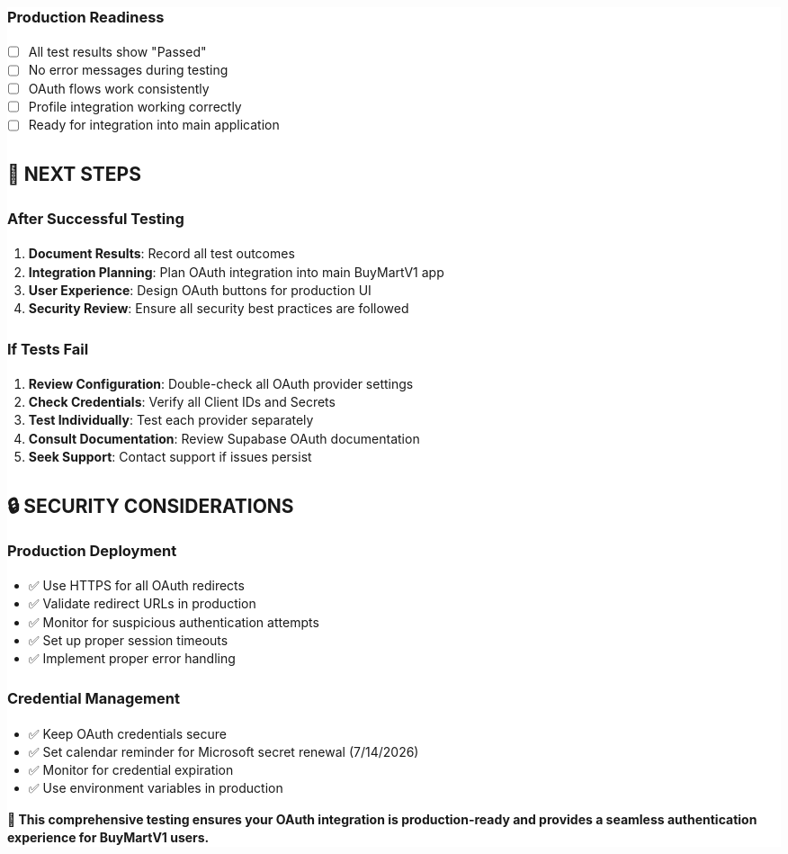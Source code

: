 ### **Production Readiness**
- [ ] All test results show "Passed"
- [ ] No error messages during testing
- [ ] OAuth flows work consistently
- [ ] Profile integration working correctly
- [ ] Ready for integration into main application

## 🎯 **NEXT STEPS**

### **After Successful Testing**
1. **Document Results**: Record all test outcomes
2. **Integration Planning**: Plan OAuth integration into main BuyMartV1 app
3. **User Experience**: Design OAuth buttons for production UI
4. **Security Review**: Ensure all security best practices are followed

### **If Tests Fail**
1. **Review Configuration**: Double-check all OAuth provider settings
2. **Check Credentials**: Verify all Client IDs and Secrets
3. **Test Individually**: Test each provider separately
4. **Consult Documentation**: Review Supabase OAuth documentation
5. **Seek Support**: Contact support if issues persist

## 🔒 **SECURITY CONSIDERATIONS**

### **Production Deployment**
- ✅ Use HTTPS for all OAuth redirects
- ✅ Validate redirect URLs in production
- ✅ Monitor for suspicious authentication attempts
- ✅ Set up proper session timeouts
- ✅ Implement proper error handling

### **Credential Management**
- ✅ Keep OAuth credentials secure
- ✅ Set calendar reminder for Microsoft secret renewal (7/14/2026)
- ✅ Monitor for credential expiration
- ✅ Use environment variables in production

**🎉 This comprehensive testing ensures your OAuth integration is production-ready and provides a seamless authentication experience for BuyMartV1 users.**

